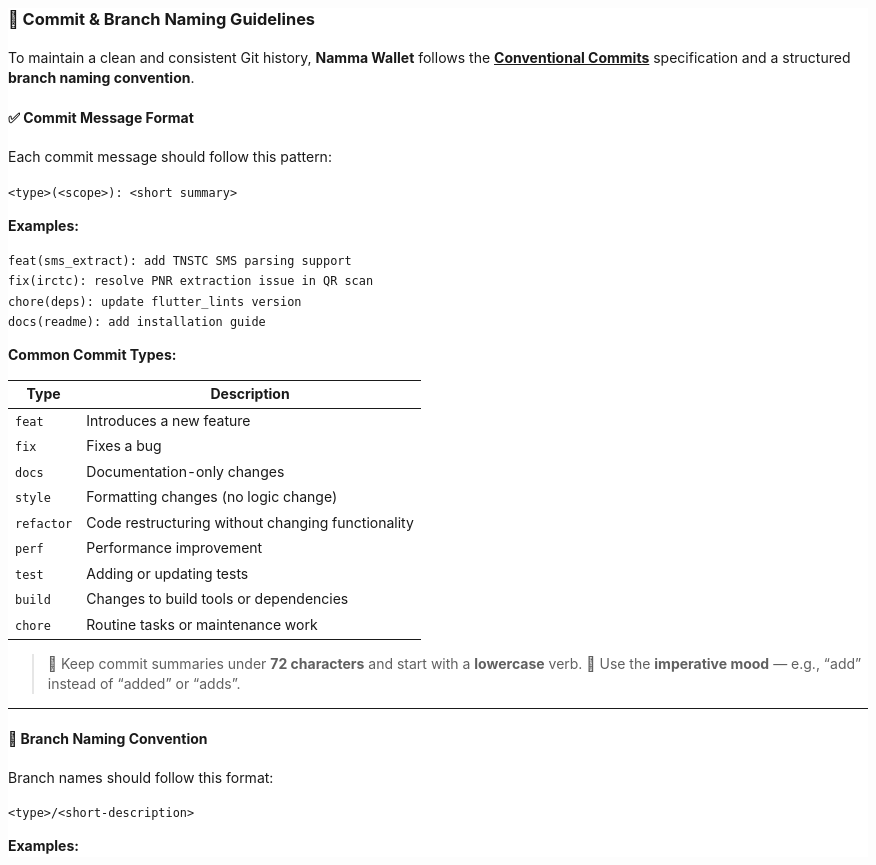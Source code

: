 ### 🧩 Commit & Branch Naming Guidelines

To maintain a clean and consistent Git history, **Namma Wallet** follows the [**Conventional Commits**](https://www.conventionalcommits.org/en/v1.0.0/) specification and a structured **branch naming convention**.

#### ✅ **Commit Message Format**

Each commit message should follow this pattern:

```
<type>(<scope>): <short summary>
```

**Examples:**

```
feat(sms_extract): add TNSTC SMS parsing support
fix(irctc): resolve PNR extraction issue in QR scan
chore(deps): update flutter_lints version
docs(readme): add installation guide
```

**Common Commit Types:**

| Type       | Description                                       |
| ---------- | ------------------------------------------------- |
| `feat`     | Introduces a new feature                          |
| `fix`      | Fixes a bug                                       |
| `docs`     | Documentation-only changes                        |
| `style`    | Formatting changes (no logic change)              |
| `refactor` | Code restructuring without changing functionality |
| `perf`     | Performance improvement                           |
| `test`     | Adding or updating tests                          |
| `build`    | Changes to build tools or dependencies            |
| `chore`    | Routine tasks or maintenance work                 |

> 🔹 Keep commit summaries under **72 characters** and start with a **lowercase** verb.
> 🔹 Use the **imperative mood** — e.g., “add” instead of “added” or “adds”.

---

#### 🌿 **Branch Naming Convention**

Branch names should follow this format:

```
<type>/<short-description>
```

**Examples:**

